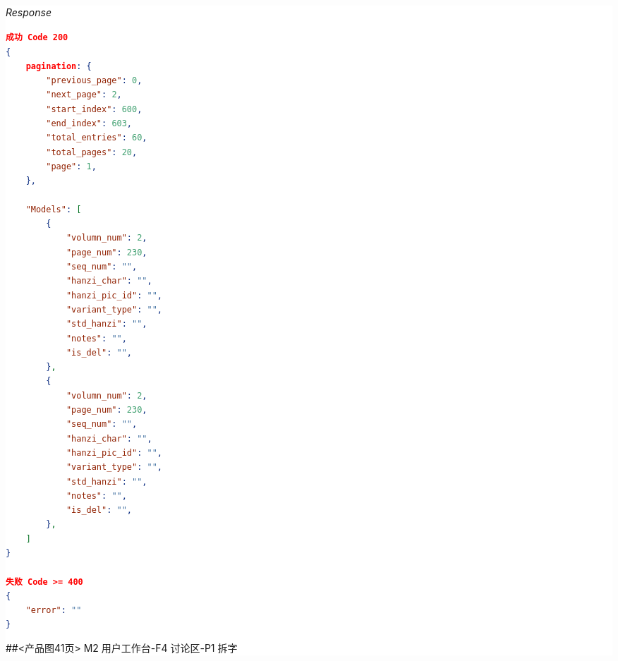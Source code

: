 *Response*

```json
成功 Code 200
{
	pagination: { 
		"previous_page": 0, 
		"next_page": 2, 
		"start_index": 600, 
		"end_index": 603, 
		"total_entries": 60, 
		"total_pages": 20, 
		"page": 1, 
	},
	
	"Models": [
		{
			"volumn_num": 2,
			"page_num": 230,
			"seq_num": "",
			"hanzi_char": "",
			"hanzi_pic_id": "",
			"variant_type": "",
			"std_hanzi": "",
			"notes": "",
			"is_del": "",		
		},
		{
			"volumn_num": 2,
			"page_num": 230,
			"seq_num": "",
			"hanzi_char": "",
			"hanzi_pic_id": "",
			"variant_type": "",
			"std_hanzi": "",
			"notes": "",
			"is_del": "",		
		},
	]
}

失败 Code >= 400
{
	"error": ""
}
```


##<产品图41页> M2 用户工作台-F4 讨论区-P1 拆字	 
